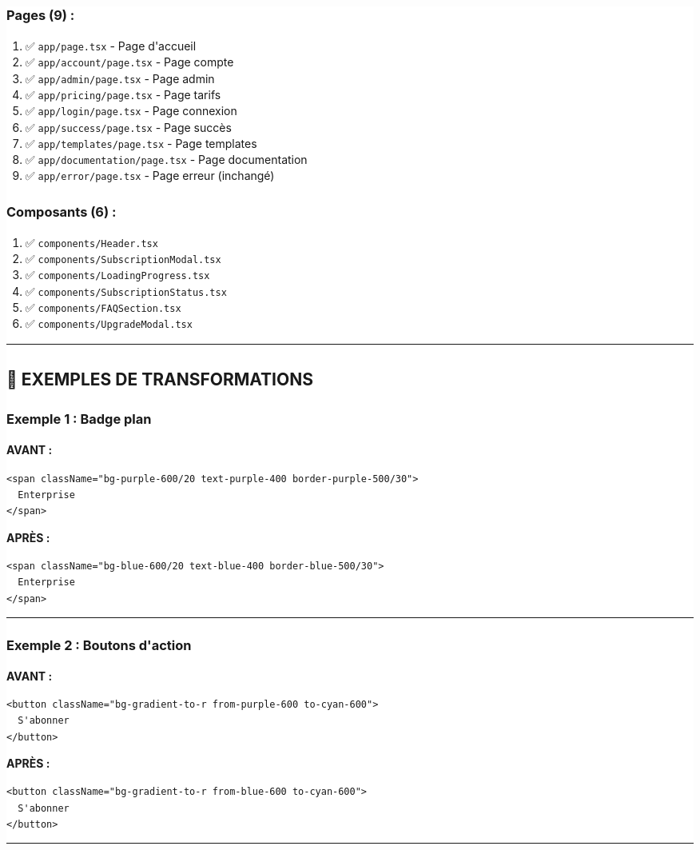 ### Pages (9) :
1. ✅ `app/page.tsx` - Page d'accueil
2. ✅ `app/account/page.tsx` - Page compte
3. ✅ `app/admin/page.tsx` - Page admin
4. ✅ `app/pricing/page.tsx` - Page tarifs
5. ✅ `app/login/page.tsx` - Page connexion
6. ✅ `app/success/page.tsx` - Page succès
7. ✅ `app/templates/page.tsx` - Page templates
8. ✅ `app/documentation/page.tsx` - Page documentation
9. ✅ `app/error/page.tsx` - Page erreur (inchangé)

### Composants (6) :
1. ✅ `components/Header.tsx`
2. ✅ `components/SubscriptionModal.tsx`
3. ✅ `components/LoadingProgress.tsx`
4. ✅ `components/SubscriptionStatus.tsx`
5. ✅ `components/FAQSection.tsx`
6. ✅ `components/UpgradeModal.tsx`

---

## 🔄 EXEMPLES DE TRANSFORMATIONS

### Exemple 1 : Badge plan

**AVANT :**
```tsx
<span className="bg-purple-600/20 text-purple-400 border-purple-500/30">
  Enterprise
</span>
```

**APRÈS :**
```tsx
<span className="bg-blue-600/20 text-blue-400 border-blue-500/30">
  Enterprise
</span>
```

---

### Exemple 2 : Boutons d'action

**AVANT :**
```tsx
<button className="bg-gradient-to-r from-purple-600 to-cyan-600">
  S'abonner
</button>
```

**APRÈS :**
```tsx
<button className="bg-gradient-to-r from-blue-600 to-cyan-600">
  S'abonner
</button>
```

---